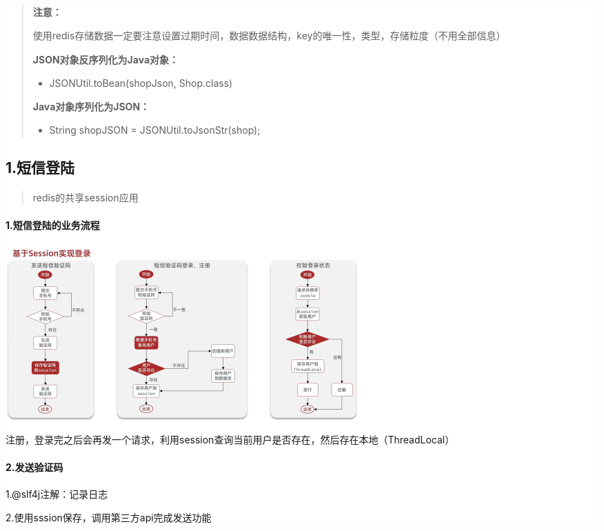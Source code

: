 > **注意：**
>
> 使用redis存储数据一定要注意设置过期时间，数据数据结构，key的唯一性，类型，存储粒度（不用全部信息）
>
> 
>
> **JSON对象反序列化为Java对象：**
>
> - JSONUtil.toBean(shopJson, Shop.class)
>
> **Java对象序列化为JSON：**
>
> - String shopJSON = JSONUtil.toJsonStr(shop);

## 1.短信登陆

> redis的共享session应用

#### 1.短信登陆的业务流程

<img src="assets/image-20250116143613907.png" alt="image-20250116143613907" style="zoom:50%;" />

注册，登录完之后会再发一个请求，利用session查询当前用户是否存在，然后存在本地（ThreadLocal）

#### 2.发送验证码

1.@slf4j注解：记录日志

2.使用sssion保存，调用第三方api完成发送功能


